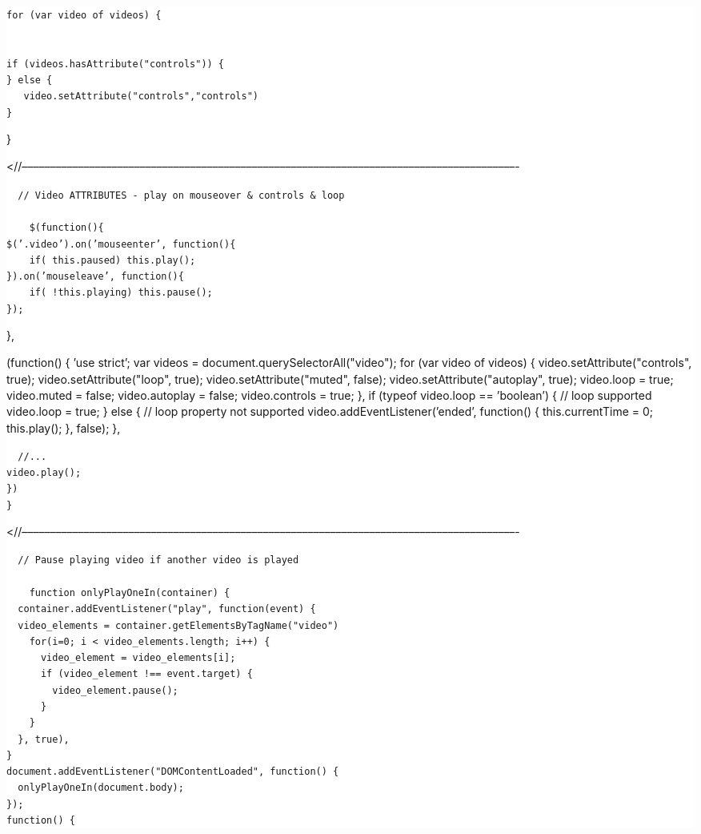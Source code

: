   	for (var video of videos) {
  
    
    if (videos.hasAttribute("controls")) {  
    } else {
       video.setAttribute("controls","controls")   
    }
  }


<//––––––––––––––––––––––––––––––––––––––––––––––––––––––––––––––––––––––––––––––––––––––––-

      // Video ATTRIBUTES - play on mouseover & controls & loop	

		$(function(){
    $(’.video’).on(’mouseenter’, function(){
        if( this.paused) this.play();
    }).on(’mouseleave’, function(){
        if( !this.playing) this.pause();
    });
},

(function() {
	’use strict’;
	var videos = document.querySelectorAll("video");
	for (var video of videos) {
		video.setAttribute("controls", true);
		video.setAttribute("loop", true);
		video.setAttribute("muted", false);
		video.setAttribute("autoplay", true);
		video.loop = true;
		video.muted = false;
		video.autoplay = false;
		video.controls = true;
	},
	if (typeof video.loop == ’boolean’) { // loop supported
		video.loop = true;
	} else { // loop property not supported
		video.addEventListener(’ended’, function() {
			this.currentTime = 0;
			this.play();
		}, false);
	},

      //...
	video.play();
	})
	}
    
<//––––––––––––––––––––––––––––––––––––––––––––––––––––––––––––––––––––––––––––––––––––––––-

      // Pause playing video if another video is played
    
		function onlyPlayOneIn(container) {
      container.addEventListener("play", function(event) {
      video_elements = container.getElementsByTagName("video")
        for(i=0; i < video_elements.length; i++) {
          video_element = video_elements[i];
          if (video_element !== event.target) {
            video_element.pause();
          }
        }
      }, true),
    }
    document.addEventListener("DOMContentLoaded", function() {
      onlyPlayOneIn(document.body);
    });
    function() {